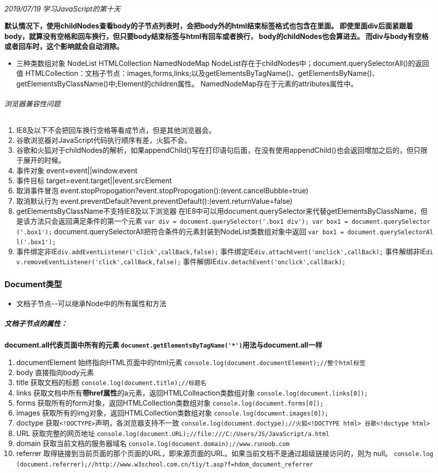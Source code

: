 *2019/07/19 学习JavaScript的第十天*


**默认情况下，使用childNodes查看body的子节点列表时，会把body外的html结束标签格式也包含在里面。
即使里面div后面紧跟着body，就算没有空格和回车换行，但只要body结束标签与html有回车或者换行，
body的childNodes也会算进去。
而div与body有空格或者回车时，这个影响就会自动消除。**


* 三种类数组对象 NodeList HTMLCollection NamedNodeMap
NodeList存在于childNodes中；document.querySelectorAll()的返回值
HTMLCollection：文档子节点：images,forms,links;以及getElementsByTagName()、getElementsByName()、getElementsByClassName()中;Element的children属性。
NamedNodeMap存在于元素的attributes属性中。


###### 浏览器兼容性问题
1. IE8及以下不会把回车换行空格等看成节点，但是其他浏览器会。
2. 谷歌浏览器对JavaScript代码执行顺序有差，火狐不会。
3. 谷歌和火狐对于childNodes的解析，如果appendChild()写在打印语句后面，在没有使用appendChild()也会返回增加之后的，但只限于展开的时候。
4. 事件对象 event=event||window.event
5. 事件目标 target=event.target||event.srcElement
6. 取消事件冒泡 event.stopPropogation?event.stopPropogation():(event.cancelBubble=true)
7. 取消默认行为 event.preventDefault?event.preventDefault():(event.returnValue=false)
8. getElementsByClassName不支持IE8及以下浏览器
在IE8中可以用document.querySelector来代替getElementsByClassName，但是该方法只会返回满足条件的第一个元素
`var div = document.querySelector('.box1 div');
var box1 = document.querySelector('.box1');`
document.querySelectorAll把符合条件的元素封装到NodeList类数组对象中返回
`var box1 = document.querySelectorAll('.box1');`
9. 事件绑定非IE`div.addEventListener('click',callBack,false);`
事件绑定IE`div.attachEvent('onclick',callBack);`
事件解绑非IE`div.removeEventListener('click',callBack,false);`
事件解绑IE`div.detachEvent('onclick',callBack);`



### Document类型

* 文档子节点--可以继承Node中的所有属性和方法

##### 文档子节点的属性：
**document.all代表页面中所有的元素
`document.getElementsByTagName('*')`用法与document.all一样**
1. documentElement 始终指向HTML页面中的html元素
`console.log(document.documentElement);//整个html标签`
2. body 直接指向body元素
3. title 获取文档的标题
`console.log(document.title);//标题名`
4. links 获取文档中所有**带href属性**的a元素，返回HTMLColleaction类数组对象
`console.log(document.links[0]);`
5. forms 获取所有的form对象，返回HTMLCollection类数组对象
`console.log(document.forms[0]);`
6. images 获取所有的img对象，返回HTMLCollection类数组对象
`console.log(document.images[0]);`
7. doctype 获取`<!DOCTYPE>`声明，各浏览器支持不一致
`console.log(document.doctype);//火狐<!DOCTYPE html> 谷歌<!doctype html>`
8. URL 获取完整的网页地址
`console.log(document.URL);//file:///C:/Users/JS/JavaScript/a.html`
9. domain 获取当前文档的服务器域名
`console.log(document.domain);//www.runoob.com`
10. referrer 取得链接到当前页面的那个页面的URL，即来源页面的URL。如果当前文档不是通过超级链接访问的，则为 null。
`console.log(document.referrer);//http://www.w3school.com.cn/tiy/t.asp?f=hdom_document_referrer`
